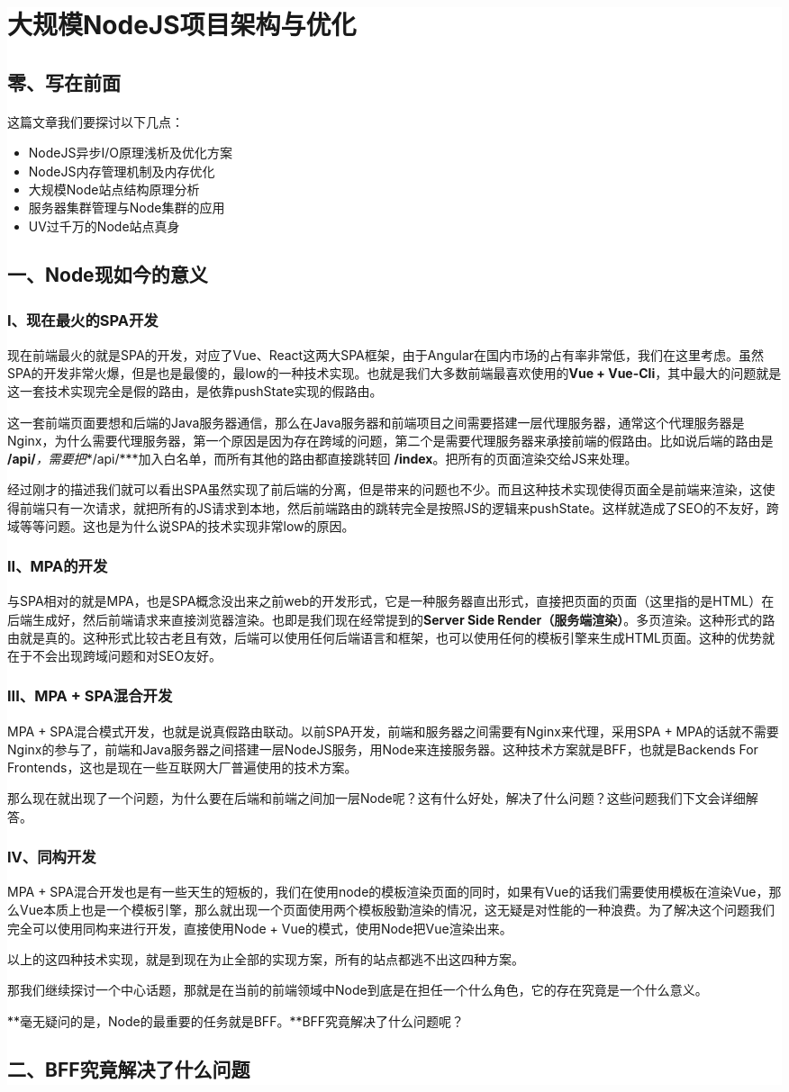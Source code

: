 # 大规模NodeJS项目架构与优化

## 零、写在前面

这篇文章我们要探讨以下几点：

+ NodeJS异步I/O原理浅析及优化方案
+ NodeJS内存管理机制及内存优化
+ 大规模Node站点结构原理分析
+ 服务器集群管理与Node集群的应用
+ UV过千万的Node站点真身



## 一、Node现如今的意义

### I、现在最火的SPA开发

现在前端最火的就是SPA的开发，对应了Vue、React这两大SPA框架，由于Angular在国内市场的占有率非常低，我们在这里考虑。虽然SPA的开发非常火爆，但是也是最傻的，最low的一种技术实现。也就是我们大多数前端最喜欢使用的**Vue + Vue-Cli**，其中最大的问题就是这一套技术实现完全是假的路由，是依靠pushState实现的假路由。

这一套前端页面要想和后端的Java服务器通信，那么在Java服务器和前端项目之间需要搭建一层代理服务器，通常这个代理服务器是Nginx，为什么需要代理服务器，第一个原因是因为存在跨域的问题，第二个是需要代理服务器来承接前端的假路由。比如说后端的路由是 **/api/***，需要把**/api/***加入白名单，而所有其他的路由都直接跳转回 **/index**。把所有的页面渲染交给JS来处理。

经过刚才的描述我们就可以看出SPA虽然实现了前后端的分离，但是带来的问题也不少。而且这种技术实现使得页面全是前端来渲染，这使得前端只有一次请求，就把所有的JS请求到本地，然后前端路由的跳转完全是按照JS的逻辑来pushState。这样就造成了SEO的不友好，跨域等等问题。这也是为什么说SPA的技术实现非常low的原因。

### II、MPA的开发

与SPA相对的就是MPA，也是SPA概念没出来之前web的开发形式，它是一种服务器直出形式，直接把页面的页面（这里指的是HTML）在后端生成好，然后前端请求来直接浏览器渲染。也即是我们现在经常提到的**Server Side Render（服务端渲染）**。多页渲染。这种形式的路由就是真的。这种形式比较古老且有效，后端可以使用任何后端语言和框架，也可以使用任何的模板引擎来生成HTML页面。这种的优势就在于不会出现跨域问题和对SEO友好。

### III、MPA + SPA混合开发

MPA + SPA混合模式开发，也就是说真假路由联动。以前SPA开发，前端和服务器之间需要有Nginx来代理，采用SPA + MPA的话就不需要Nginx的参与了，前端和Java服务器之间搭建一层NodeJS服务，用Node来连接服务器。这种技术方案就是BFF，也就是Backends For Frontends，这也是现在一些互联网大厂普遍使用的技术方案。

那么现在就出现了一个问题，为什么要在后端和前端之间加一层Node呢？这有什么好处，解决了什么问题？这些问题我们下文会详细解答。

### IV、同构开发

MPA + SPA混合开发也是有一些天生的短板的，我们在使用node的模板渲染页面的同时，如果有Vue的话我们需要使用模板在渲染Vue，那么Vue本质上也是一个模板引擎，那么就出现一个页面使用两个模板殷勤渲染的情况，这无疑是对性能的一种浪费。为了解决这个问题我们完全可以使用同构来进行开发，直接使用Node + Vue的模式，使用Node把Vue渲染出来。

以上的这四种技术实现，就是到现在为止全部的实现方案，所有的站点都逃不出这四种方案。

那我们继续探讨一个中心话题，那就是在当前的前端领域中Node到底是在担任一个什么角色，它的存在究竟是一个什么意义。

**毫无疑问的是，Node的最重要的任务就是BFF。**BFF究竟解决了什么问题呢？



## 二、BFF究竟解决了什么问题
